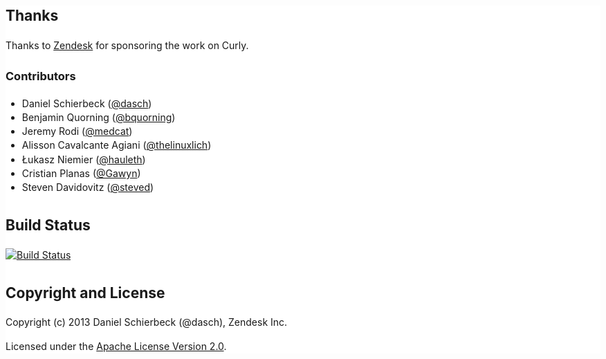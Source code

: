 
Thanks
------

Thanks to [Zendesk](http://zendesk.com/) for sponsoring the work on Curly.


### Contributors

- Daniel Schierbeck ([@dasch](https://github.com/dasch))
- Benjamin Quorning ([@bquorning](https://github.com/bquorning))
- Jeremy Rodi ([@medcat](https://github.com/medcat))
- Alisson Cavalcante Agiani ([@thelinuxlich](https://github.com/thelinuxlich))
- Łukasz Niemier ([@hauleth](https://github.com/hauleth))
- Cristian Planas ([@Gawyn](https://github.com/Gawyn))
- Steven Davidovitz ([@steved](https://github.com/steved))


Build Status
------------

[![Build Status](https://circleci.com/gh/zendesk/curly.png?circle-token=:circle-tok)](https://circleci.com/gh/zendesk/curly.png)


Copyright and License
---------------------

Copyright (c) 2013 Daniel Schierbeck (@dasch), Zendesk Inc.

Licensed under the [Apache License Version 2.0](http://www.apache.org/licenses/LICENSE-2.0).
